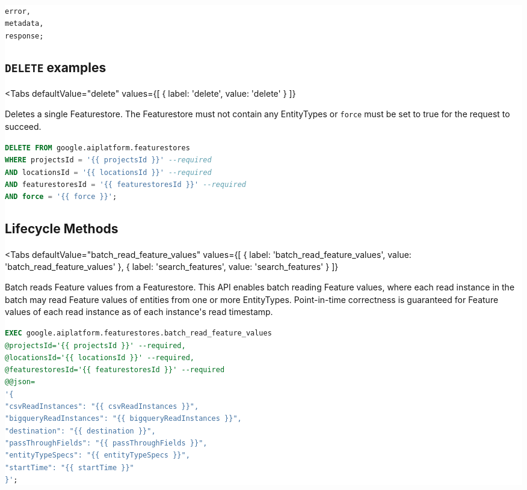 ```sql
error,
metadata,
response;
```
</TabItem>
</Tabs>


## `DELETE` examples

<Tabs
    defaultValue="delete"
    values={[
        { label: 'delete', value: 'delete' }
    ]}
>
<TabItem value="delete">

Deletes a single Featurestore. The Featurestore must not contain any EntityTypes or `force` must be set to true for the request to succeed.

```sql
DELETE FROM google.aiplatform.featurestores
WHERE projectsId = '{{ projectsId }}' --required
AND locationsId = '{{ locationsId }}' --required
AND featurestoresId = '{{ featurestoresId }}' --required
AND force = '{{ force }}';
```
</TabItem>
</Tabs>


## Lifecycle Methods

<Tabs
    defaultValue="batch_read_feature_values"
    values={[
        { label: 'batch_read_feature_values', value: 'batch_read_feature_values' },
        { label: 'search_features', value: 'search_features' }
    ]}
>
<TabItem value="batch_read_feature_values">

Batch reads Feature values from a Featurestore. This API enables batch reading Feature values, where each read instance in the batch may read Feature values of entities from one or more EntityTypes. Point-in-time correctness is guaranteed for Feature values of each read instance as of each instance's read timestamp.

```sql
EXEC google.aiplatform.featurestores.batch_read_feature_values 
@projectsId='{{ projectsId }}' --required, 
@locationsId='{{ locationsId }}' --required, 
@featurestoresId='{{ featurestoresId }}' --required 
@@json=
'{
"csvReadInstances": "{{ csvReadInstances }}", 
"bigqueryReadInstances": "{{ bigqueryReadInstances }}", 
"destination": "{{ destination }}", 
"passThroughFields": "{{ passThroughFields }}", 
"entityTypeSpecs": "{{ entityTypeSpecs }}", 
"startTime": "{{ startTime }}"
}';
```
</TabItem>
<TabItem value="search_features">
